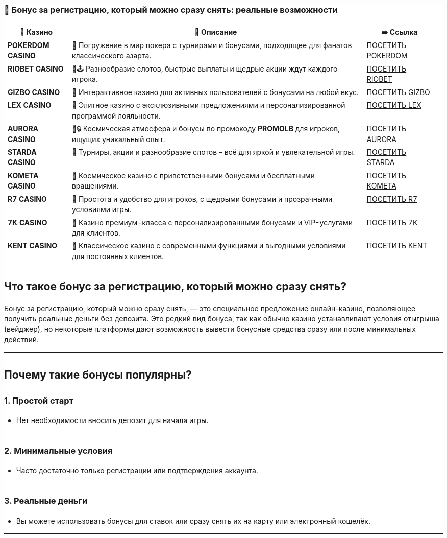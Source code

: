 ### 🎁 Бонус за регистрацию, который можно сразу снять: реальные возможности
| 🎰 Казино           | 📜 Описание                                                                                       | ➡️ Ссылка                                                                                          |   |
| ------------------- | ------------------------------------------------------------------------------------------------- | -------------------------------------------------------------------------------------------------- | - |
| **POKERDOM CASINO** | 🎲 Погружение в мир покера с турнирами и бонусами, подходящее для фанатов классического азарта.   | [ПОСЕТИТЬ POKERDOM](https://brandplay.link/FwVc4f)                                                 |   |
| **RIOBET CASINO**   | 🌟🕹️ Разнообразие слотов, быстрые выплаты и щедрые акции ждут каждого игрока.                    | [ПОСЕТИТЬ RIOBET](https://brandplay.link/TnjsxFvH)                                                 |   |
| **GIZBO CASINO**    | 🚀 Интерактивное казино для активных пользователей с бонусами на любой вкус.                      | [ПОСЕТИТЬ GIZBO](https://brandplay.link/rvzLrVLp)                                                  |   |
| **LEX CASINO**      | 🎰 Элитное казино с эксклюзивными предложениями и персонализированной программой лояльности.      | [ПОСЕТИТЬ LEX](https://brandplay.link/VMqNXPFs)                                                    |   |
| **AURORA CASINO**   | 🌌🔒 Космическая атмосфера и бонусы по промокоду **PROMOLB** для игроков, ищущих уникальный опыт. | [ПОСЕТИТЬ AURORA](https://10trafic-stat2.com/click/668546556bcc6313411604bc/6766/13031/subaccount) |   |
| **STARDA CASINO**   | 🌠 Турниры, акции и разнообразие слотов – всё для яркой и увлекательной игры.                     | [ПОСЕТИТЬ STARDA](https://brandplay.link/HDcDrxLk)                                                 |   |
| **KOMETA CASINO**   | 💫 Космическое казино с приветственными бонусами и бесплатными вращениями.                        | [ПОСЕТИТЬ KOMETA](https://brandplay.link/jHzFFYGv)                                                 |   |
| **R7 CASINO**       | 🎯 Простота и удобство для игроков, с щедрыми бонусами и прозрачными условиями игры.              | [ПОСЕТИТЬ R7](https://brandplay.link/dByFXP7h)                                                     |   |
| **7K CASINO**       | 💎 Казино премиум-класса с персонализированными бонусами и VIP-услугами для клиентов.             | [ПОСЕТИТЬ 7K](https://brandplay.link/dd46bNgD)                                                     |   |
| **KENT CASINO**     | 🎲 Классическое казино с современными функциями и выгодными условиями для постоянных клиентов.    | [ПОСЕТИТЬ KENT](https://brandplay.link/XRH1g6Vb)                                                   |   |

## Что такое бонус за регистрацию, который можно сразу снять?

Бонус за регистрацию, который можно сразу снять, — это специальное предложение онлайн-казино, позволяющее получить реальные деньги без депозита. Это редкий вид бонуса, так как обычно казино устанавливают условия отыгрыша (вейджер), но некоторые платформы дают возможность вывести бонусные средства сразу или после минимальных действий.

***

## Почему такие бонусы популярны?

### 1. **Простой старт**

* Нет необходимости вносить депозит для начала игры.

***

### 2. **Минимальные условия**

* Часто достаточно только регистрации или подтверждения аккаунта.

***

### 3. **Реальные деньги**

* Вы можете использовать бонусы для ставок или сразу снять их на карту или электронный кошелёк.

***
